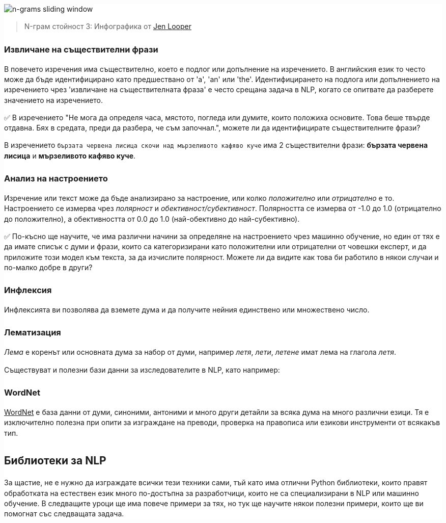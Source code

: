 ![n-grams sliding window](../../../../6-NLP/2-Tasks/images/n-grams.gif)

> N-грам стойност 3: Инфографика от [Jen Looper](https://twitter.com/jenlooper)

### Извличане на съществителни фрази

В повечето изречения има съществително, което е подлог или допълнение на изречението. В английския език то често може да бъде идентифицирано като предшествано от 'a', 'an' или 'the'. Идентифицирането на подлога или допълнението на изречението чрез 'извличане на съществителната фраза' е често срещана задача в NLP, когато се опитвате да разберете значението на изречението.

✅ В изречението "Не мога да определя часа, мястото, погледа или думите, които положиха основите. Това беше твърде отдавна. Бях в средата, преди да разбера, че съм започнал.", можете ли да идентифицирате съществителните фрази?

В изречението `бързата червена лисица скочи над мързеливото кафяво куче` има 2 съществителни фрази: **бързата червена лисица** и **мързеливото кафяво куче**.

### Анализ на настроението

Изречение или текст може да бъде анализирано за настроение, или колко *положително* или *отрицателно* е то. Настроението се измерва чрез *полярност* и *обективност/субективност*. Полярността се измерва от -1.0 до 1.0 (отрицателно до положително), а обективността от 0.0 до 1.0 (най-обективно до най-субективно).

✅ По-късно ще научите, че има различни начини за определяне на настроението чрез машинно обучение, но един от тях е да имате списък с думи и фрази, които са категоризирани като положителни или отрицателни от човешки експерт, и да приложите този модел към текста, за да изчислите полярност. Можете ли да видите как това би работило в някои случаи и по-малко добре в други?

### Инфлексия

Инфлексията ви позволява да вземете дума и да получите нейния единствено или множествено число.

### Лематизация

*Лема* е коренът или основната дума за набор от думи, например *летя*, *лети*, *летене* имат лема на глагола *летя*.

Съществуват и полезни бази данни за изследователите в NLP, като например:

### WordNet

[WordNet](https://wordnet.princeton.edu/) е база данни от думи, синоними, антоними и много други детайли за всяка дума на много различни езици. Тя е изключително полезна при опити за изграждане на преводи, проверка на правописа или езикови инструменти от всякакъв тип.

## Библиотеки за NLP

За щастие, не е нужно да изграждате всички тези техники сами, тъй като има отлични Python библиотеки, които правят обработката на естествен език много по-достъпна за разработчици, които не са специализирани в NLP или машинно обучение. В следващите уроци ще има повече примери за тях, но тук ще научите някои полезни примери, които ще ви помогнат със следващата задача.
